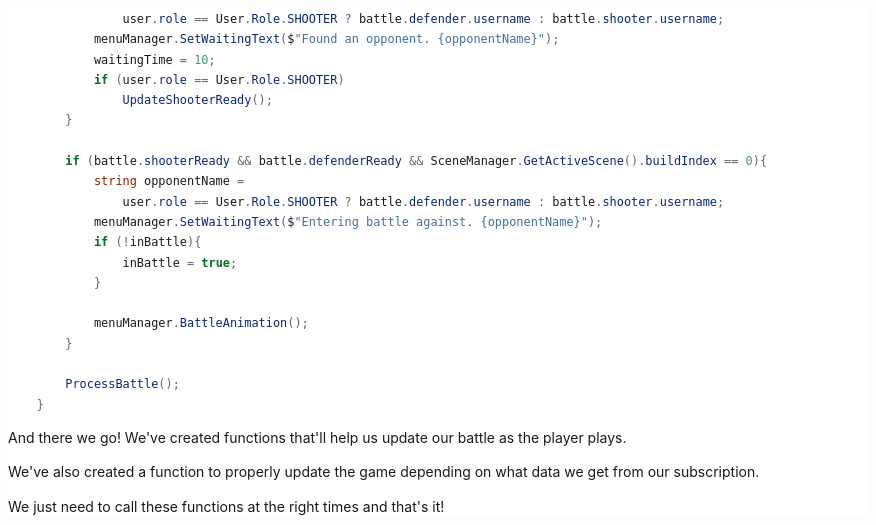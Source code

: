 ```c#
                user.role == User.Role.SHOOTER ? battle.defender.username : battle.shooter.username;
            menuManager.SetWaitingText($"Found an opponent. {opponentName}");
            waitingTime = 10;
            if (user.role == User.Role.SHOOTER)
                UpdateShooterReady();
        }

        if (battle.shooterReady && battle.defenderReady && SceneManager.GetActiveScene().buildIndex == 0){
            string opponentName =
                user.role == User.Role.SHOOTER ? battle.defender.username : battle.shooter.username;
            menuManager.SetWaitingText($"Entering battle against. {opponentName}");
            if (!inBattle){
                inBattle = true;
            }

            menuManager.BattleAnimation();
        }

        ProcessBattle();
    }
```

And there we go! We've created functions that'll help us update our battle as the player plays.

We've also created a function to properly update the game depending on what data we get from our subscription.

We just need to call these functions at the right times and that's it!

